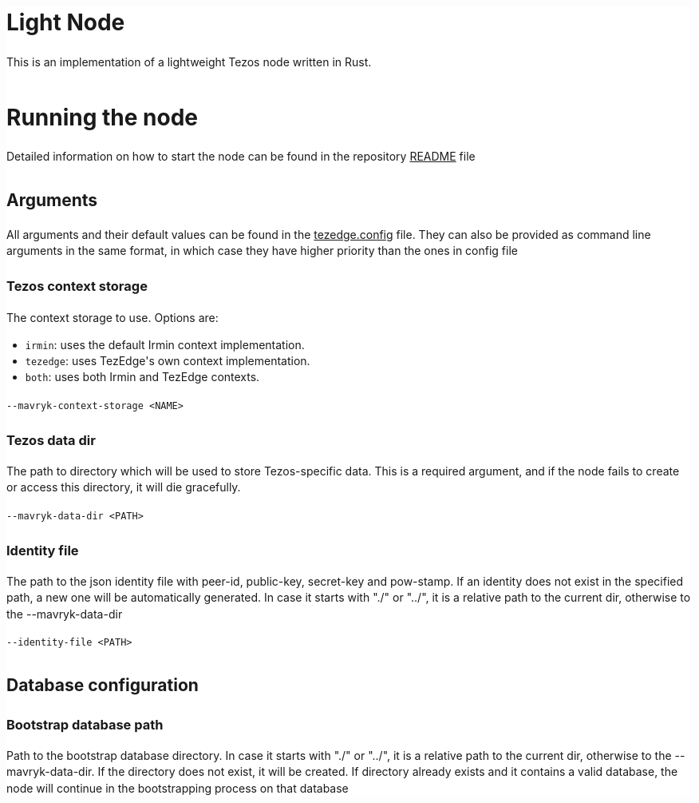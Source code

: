 Light Node
===========

This is an implementation of a lightweight Tezos node written in Rust.

# Running the node
Detailed information on how to start the node can be found in the repository [README](../README.md) file

## Arguments

All arguments and their default values can be found in the [tezedge.config](./etc/tezedge/tezedge.config) file.
They can also be provided as command line arguments in the same format, in which case they have higher priority than the ones in config file

### Tezos context storage

The context storage to use. Options are:

- `irmin`: uses the default Irmin context implementation.
- `tezedge`: uses TezEdge's own context implementation.
- `both`: uses both Irmin and TezEdge contexts.

```
--mavryk-context-storage <NAME>
```


### Tezos data dir
The path to directory which will be used to store Tezos-specific data. This is a required argument, and if the node fails to
create or access this directory, it will die gracefully.

```
--mavryk-data-dir <PATH>
```

### Identity file
The path to the json identity file with peer-id, public-key, secret-key and pow-stamp.
If an identity does not exist in the specified path, a new one will be automatically generated.
In case it starts with "./" or "../", it is a relative path to the current dir, otherwise to the --mavryk-data-dir

```
--identity-file <PATH>
```

## Database configuration
### Bootstrap database path
Path to the bootstrap database directory.
In case it starts with "./" or "../", it is a relative path to the current dir, otherwise to the --mavryk-data-dir.
If the directory does not exist, it will be created. If directory already exists and
it contains a valid database, the node will continue in the bootstrapping process on that database
